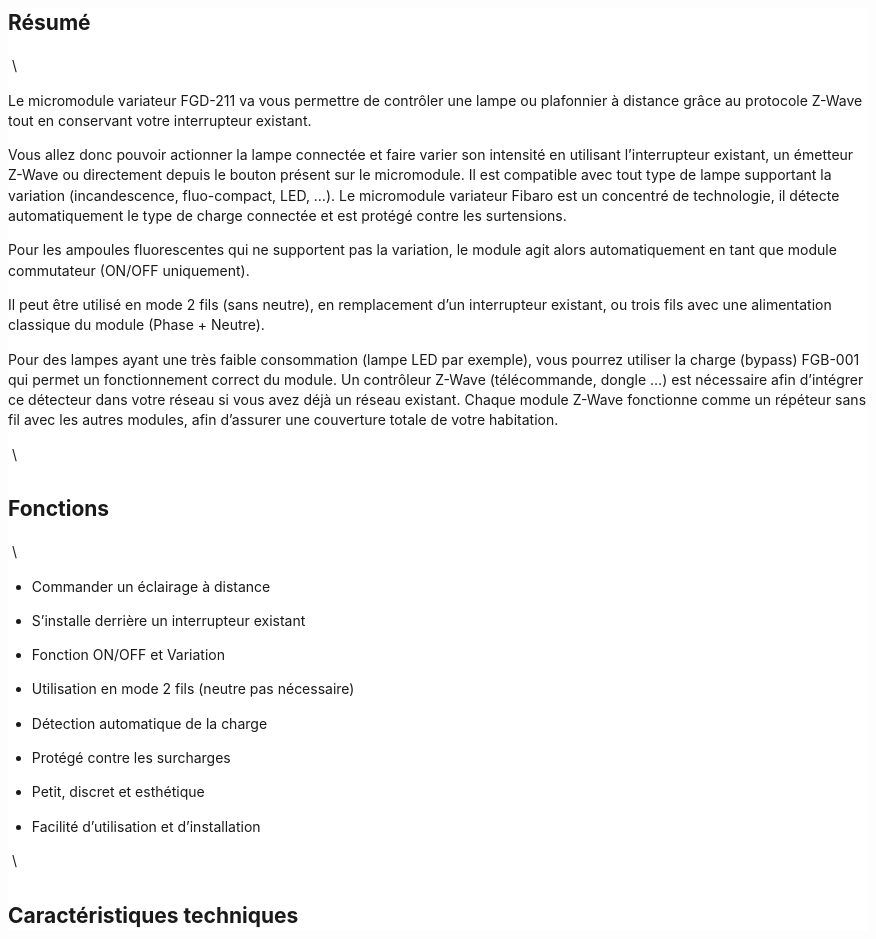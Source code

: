 Résumé 
------

 \

Le micromodule variateur FGD-211 va vous permettre de contrôler une
lampe ou plafonnier à distance grâce au protocole Z-Wave tout en
conservant votre interrupteur existant.

Vous allez donc pouvoir actionner la lampe connectée et faire varier son
intensité en utilisant l’interrupteur existant, un émetteur Z-Wave ou
directement depuis le bouton présent sur le micromodule. Il est
compatible avec tout type de lampe supportant la variation
(incandescence, fluo-compact, LED, …​). Le micromodule variateur Fibaro
est un concentré de technologie, il détecte automatiquement le type de
charge connectée et est protégé contre les surtensions.

Pour les ampoules fluorescentes qui ne supportent pas la variation, le
module agit alors automatiquement en tant que module commutateur (ON/OFF
uniquement).

Il peut être utilisé en mode 2 fils (sans neutre), en remplacement d’un
interrupteur existant, ou trois fils avec une alimentation classique du
module (Phase + Neutre).

Pour des lampes ayant une très faible consommation (lampe LED par
exemple), vous pourrez utiliser la charge (bypass) FGB-001 qui permet un
fonctionnement correct du module. Un contrôleur Z-Wave (télécommande,
dongle …​) est nécessaire afin d’intégrer ce détecteur dans votre réseau
si vous avez déjà un réseau existant. Chaque module Z-Wave fonctionne
comme un répéteur sans fil avec les autres modules, afin d’assurer une
couverture totale de votre habitation.

 \

Fonctions 
---------

 \

-   Commander un éclairage à distance

-   S’installe derrière un interrupteur existant

-   Fonction ON/OFF et Variation

-   Utilisation en mode 2 fils (neutre pas nécessaire)

-   Détection automatique de la charge

-   Protégé contre les surcharges

-   Petit, discret et esthétique

-   Facilité d’utilisation et d’installation

 \

Caractéristiques techniques 
---------------------------
